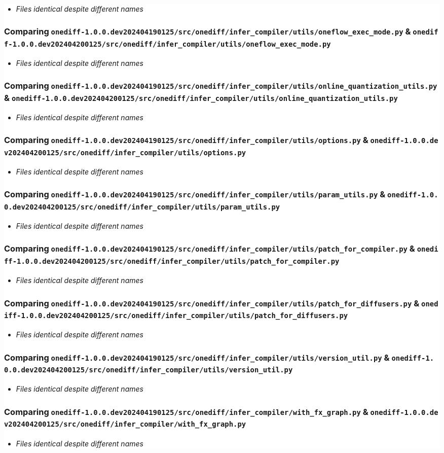  * *Files identical despite different names*

### Comparing `onediff-1.0.0.dev202404190125/src/onediff/infer_compiler/utils/oneflow_exec_mode.py` & `onediff-1.0.0.dev202404200125/src/onediff/infer_compiler/utils/oneflow_exec_mode.py`

 * *Files identical despite different names*

### Comparing `onediff-1.0.0.dev202404190125/src/onediff/infer_compiler/utils/online_quantization_utils.py` & `onediff-1.0.0.dev202404200125/src/onediff/infer_compiler/utils/online_quantization_utils.py`

 * *Files identical despite different names*

### Comparing `onediff-1.0.0.dev202404190125/src/onediff/infer_compiler/utils/options.py` & `onediff-1.0.0.dev202404200125/src/onediff/infer_compiler/utils/options.py`

 * *Files identical despite different names*

### Comparing `onediff-1.0.0.dev202404190125/src/onediff/infer_compiler/utils/param_utils.py` & `onediff-1.0.0.dev202404200125/src/onediff/infer_compiler/utils/param_utils.py`

 * *Files identical despite different names*

### Comparing `onediff-1.0.0.dev202404190125/src/onediff/infer_compiler/utils/patch_for_compiler.py` & `onediff-1.0.0.dev202404200125/src/onediff/infer_compiler/utils/patch_for_compiler.py`

 * *Files identical despite different names*

### Comparing `onediff-1.0.0.dev202404190125/src/onediff/infer_compiler/utils/patch_for_diffusers.py` & `onediff-1.0.0.dev202404200125/src/onediff/infer_compiler/utils/patch_for_diffusers.py`

 * *Files identical despite different names*

### Comparing `onediff-1.0.0.dev202404190125/src/onediff/infer_compiler/utils/version_util.py` & `onediff-1.0.0.dev202404200125/src/onediff/infer_compiler/utils/version_util.py`

 * *Files identical despite different names*

### Comparing `onediff-1.0.0.dev202404190125/src/onediff/infer_compiler/with_fx_graph.py` & `onediff-1.0.0.dev202404200125/src/onediff/infer_compiler/with_fx_graph.py`

 * *Files identical despite different names*
